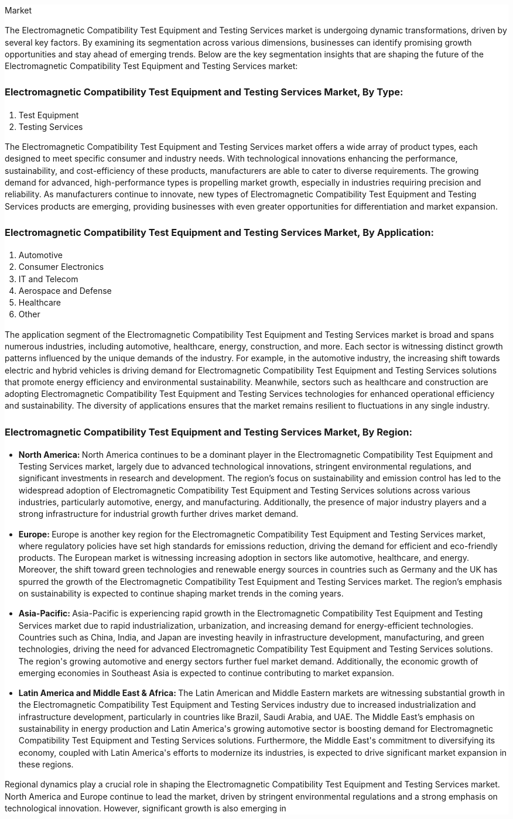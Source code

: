 Market</h2><p>The Electromagnetic Compatibility Test Equipment and Testing Services market is undergoing dynamic transformations, driven by several key factors. By examining its segmentation across various dimensions, businesses can identify promising growth opportunities and stay ahead of emerging trends. Below are the key segmentation insights that are shaping the future of the Electromagnetic Compatibility Test Equipment and Testing Services market:</p><h3><strong>Electromagnetic Compatibility Test Equipment and Testing Services Market, By Type:<br /></strong></h3><ol><li>Test Equipment<li> Testing Services</li></ol><p>The Electromagnetic Compatibility Test Equipment and Testing Services market offers a wide array of product types, each designed to meet specific consumer and industry needs. With technological innovations enhancing the performance, sustainability, and cost-efficiency of these products, manufacturers are able to cater to diverse requirements. The growing demand for advanced, high-performance types is propelling market growth, especially in industries requiring precision and reliability. As manufacturers continue to innovate, new types of Electromagnetic Compatibility Test Equipment and Testing Services products are emerging, providing businesses with even greater opportunities for differentiation and market expansion.</p><h3>Electromagnetic Compatibility Test Equipment and Testing Services Market,&nbsp;By Application:</h3><ol><li>Automotive<li> Consumer Electronics<li> IT and Telecom<li> Aerospace and Defense<li> Healthcare<li> Other</li></ol><p>The application segment of the Electromagnetic Compatibility Test Equipment and Testing Services market is broad and spans numerous industries, including automotive, healthcare, energy, construction, and more. Each sector is witnessing distinct growth patterns influenced by the unique demands of the industry. For example, in the automotive industry, the increasing shift towards electric and hybrid vehicles is driving demand for Electromagnetic Compatibility Test Equipment and Testing Services solutions that promote energy efficiency and environmental sustainability. Meanwhile, sectors such as healthcare and construction are adopting Electromagnetic Compatibility Test Equipment and Testing Services technologies for enhanced operational efficiency and sustainability. The diversity of applications ensures that the market remains resilient to fluctuations in any single industry.</p><h3>Electromagnetic Compatibility Test Equipment and Testing Services Market, By Region:</h3><ul><li><p><strong>North America:&nbsp;</strong>North America continues to be a dominant player in the Electromagnetic Compatibility Test Equipment and Testing Services market, largely due to advanced technological innovations, stringent environmental regulations, and significant investments in research and development. The region&rsquo;s focus on sustainability and emission control has led to the widespread adoption of Electromagnetic Compatibility Test Equipment and Testing Services solutions across various industries, particularly automotive, energy, and manufacturing. Additionally, the presence of major industry players and a strong infrastructure for industrial growth further drives market demand.</p></li><li><p><strong><strong>Europe:&nbsp;</strong></strong>Europe is another key region for the Electromagnetic Compatibility Test Equipment and Testing Services market, where regulatory policies have set high standards for emissions reduction, driving the demand for efficient and eco-friendly products. The European market is witnessing increasing adoption in sectors like automotive, healthcare, and energy. Moreover, the shift toward green technologies and renewable energy sources in countries such as Germany and the UK has spurred the growth of the Electromagnetic Compatibility Test Equipment and Testing Services market. The region&rsquo;s emphasis on sustainability is expected to continue shaping market trends in the coming years.</p></li><li><p><strong><strong>Asia-Pacific:&nbsp;</strong></strong>Asia-Pacific is experiencing rapid growth in the Electromagnetic Compatibility Test Equipment and Testing Services market due to rapid industrialization, urbanization, and increasing demand for energy-efficient technologies. Countries such as China, India, and Japan are investing heavily in infrastructure development, manufacturing, and green technologies, driving the need for advanced Electromagnetic Compatibility Test Equipment and Testing Services solutions. The region's growing automotive and energy sectors further fuel market demand. Additionally, the economic growth of emerging economies in Southeast Asia is expected to continue contributing to market expansion.</p></li><li><p><strong><strong>Latin America and Middle East &amp; Africa:&nbsp;</strong></strong>The Latin American and Middle Eastern markets are witnessing substantial growth in the Electromagnetic Compatibility Test Equipment and Testing Services industry due to increased industrialization and infrastructure development, particularly in countries like Brazil, Saudi Arabia, and UAE. The Middle East&rsquo;s emphasis on sustainability in energy production and Latin America's growing automotive sector is boosting demand for Electromagnetic Compatibility Test Equipment and Testing Services solutions. Furthermore, the Middle East's commitment to diversifying its economy, coupled with Latin America's efforts to modernize its industries, is expected to drive significant market expansion in these regions.</p></li></ul><p>Regional dynamics play a crucial role in shaping the Electromagnetic Compatibility Test Equipment and Testing Services market. North America and Europe continue to lead the market, driven by stringent environmental regulations and a strong emphasis on technological innovation. However, significant growth is also emerging in